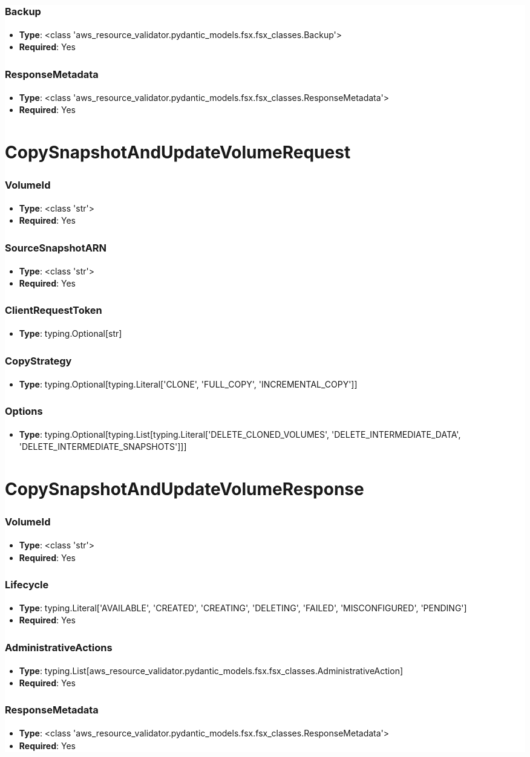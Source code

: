 ### Backup
- **Type**: <class 'aws_resource_validator.pydantic_models.fsx.fsx_classes.Backup'>
- **Required**: Yes

### ResponseMetadata
- **Type**: <class 'aws_resource_validator.pydantic_models.fsx.fsx_classes.ResponseMetadata'>
- **Required**: Yes


# CopySnapshotAndUpdateVolumeRequest

### VolumeId
- **Type**: <class 'str'>
- **Required**: Yes

### SourceSnapshotARN
- **Type**: <class 'str'>
- **Required**: Yes

### ClientRequestToken
- **Type**: typing.Optional[str]

### CopyStrategy
- **Type**: typing.Optional[typing.Literal['CLONE', 'FULL_COPY', 'INCREMENTAL_COPY']]

### Options
- **Type**: typing.Optional[typing.List[typing.Literal['DELETE_CLONED_VOLUMES', 'DELETE_INTERMEDIATE_DATA', 'DELETE_INTERMEDIATE_SNAPSHOTS']]]


# CopySnapshotAndUpdateVolumeResponse

### VolumeId
- **Type**: <class 'str'>
- **Required**: Yes

### Lifecycle
- **Type**: typing.Literal['AVAILABLE', 'CREATED', 'CREATING', 'DELETING', 'FAILED', 'MISCONFIGURED', 'PENDING']
- **Required**: Yes

### AdministrativeActions
- **Type**: typing.List[aws_resource_validator.pydantic_models.fsx.fsx_classes.AdministrativeAction]
- **Required**: Yes

### ResponseMetadata
- **Type**: <class 'aws_resource_validator.pydantic_models.fsx.fsx_classes.ResponseMetadata'>
- **Required**: Yes
